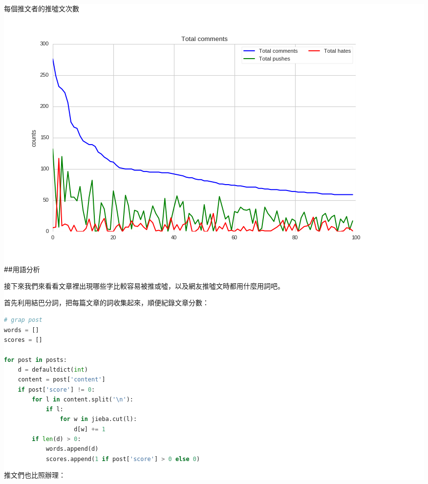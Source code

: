 每個推文者的推噓文次數


![](./images/1.png)

##用語分析

接下來我們來看看文章裡出現哪些字比較容易被推或噓，以及網友推噓文時都用什麼用詞吧。

首先利用結巴分詞，把每篇文章的詞收集起來，順便紀錄文章分數：

```py
# grap post
words = []
scores = []

for post in posts:
    d = defaultdict(int)
    content = post['content']
    if post['score'] != 0:
        for l in content.split('\n'):
            if l:
                for w in jieba.cut(l):
                    d[w] += 1
        if len(d) > 0:
            words.append(d)
            scores.append(1 if post['score'] > 0 else 0)
```

推文們也比照辦理：
